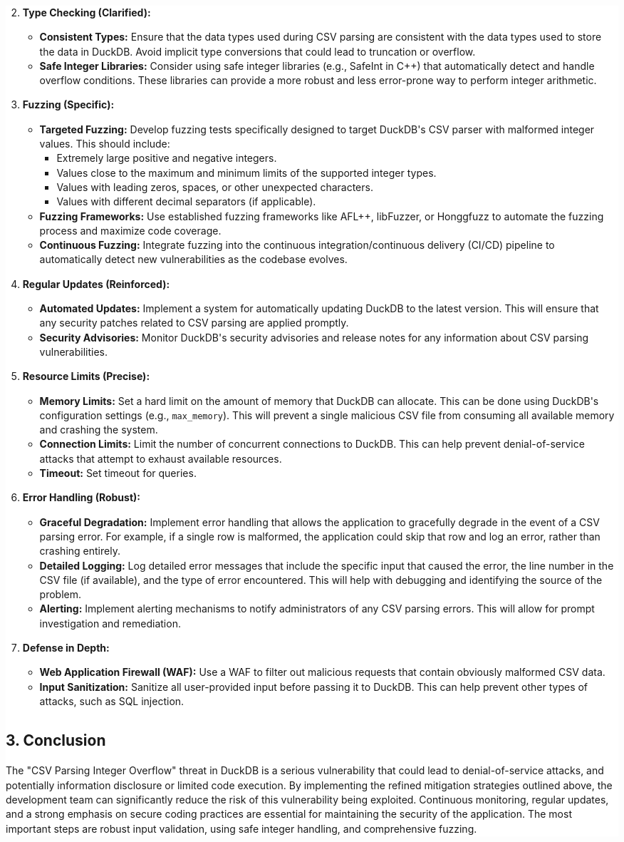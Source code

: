 2.  **Type Checking (Clarified):**
    *   **Consistent Types:**  Ensure that the data types used during CSV parsing are consistent with the data types used to store the data in DuckDB.  Avoid implicit type conversions that could lead to truncation or overflow.
    *   **Safe Integer Libraries:**  Consider using safe integer libraries (e.g., SafeInt in C++) that automatically detect and handle overflow conditions.  These libraries can provide a more robust and less error-prone way to perform integer arithmetic.

3.  **Fuzzing (Specific):**
    *   **Targeted Fuzzing:**  Develop fuzzing tests specifically designed to target DuckDB's CSV parser with malformed integer values.  This should include:
        *   Extremely large positive and negative integers.
        *   Values close to the maximum and minimum limits of the supported integer types.
        *   Values with leading zeros, spaces, or other unexpected characters.
        *   Values with different decimal separators (if applicable).
    *   **Fuzzing Frameworks:**  Use established fuzzing frameworks like AFL++, libFuzzer, or Honggfuzz to automate the fuzzing process and maximize code coverage.
    *   **Continuous Fuzzing:** Integrate fuzzing into the continuous integration/continuous delivery (CI/CD) pipeline to automatically detect new vulnerabilities as the codebase evolves.

4.  **Regular Updates (Reinforced):**
    *   **Automated Updates:**  Implement a system for automatically updating DuckDB to the latest version.  This will ensure that any security patches related to CSV parsing are applied promptly.
    *   **Security Advisories:**  Monitor DuckDB's security advisories and release notes for any information about CSV parsing vulnerabilities.

5.  **Resource Limits (Precise):**
    *   **Memory Limits:**  Set a hard limit on the amount of memory that DuckDB can allocate.  This can be done using DuckDB's configuration settings (e.g., `max_memory`).  This will prevent a single malicious CSV file from consuming all available memory and crashing the system.
    *   **Connection Limits:** Limit the number of concurrent connections to DuckDB. This can help prevent denial-of-service attacks that attempt to exhaust available resources.
    * **Timeout:** Set timeout for queries.

6. **Error Handling (Robust):**
    * **Graceful Degradation:** Implement error handling that allows the application to gracefully degrade in the event of a CSV parsing error. For example, if a single row is malformed, the application could skip that row and log an error, rather than crashing entirely.
    * **Detailed Logging:** Log detailed error messages that include the specific input that caused the error, the line number in the CSV file (if available), and the type of error encountered. This will help with debugging and identifying the source of the problem.
    * **Alerting:** Implement alerting mechanisms to notify administrators of any CSV parsing errors. This will allow for prompt investigation and remediation.

7. **Defense in Depth:**
    * **Web Application Firewall (WAF):** Use a WAF to filter out malicious requests that contain obviously malformed CSV data.
    * **Input Sanitization:** Sanitize all user-provided input before passing it to DuckDB. This can help prevent other types of attacks, such as SQL injection.

## 3. Conclusion

The "CSV Parsing Integer Overflow" threat in DuckDB is a serious vulnerability that could lead to denial-of-service attacks, and potentially information disclosure or limited code execution. By implementing the refined mitigation strategies outlined above, the development team can significantly reduce the risk of this vulnerability being exploited.  Continuous monitoring, regular updates, and a strong emphasis on secure coding practices are essential for maintaining the security of the application. The most important steps are robust input validation, using safe integer handling, and comprehensive fuzzing.